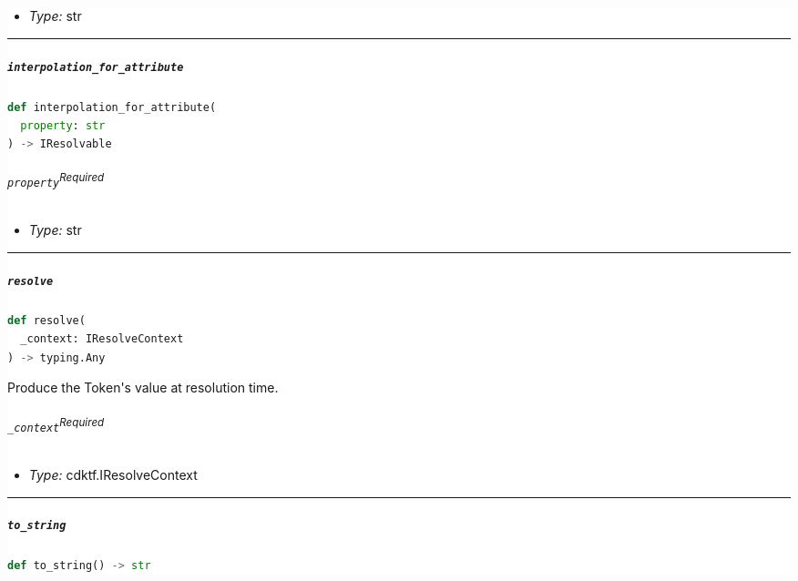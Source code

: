 - *Type:* str

---

##### `interpolation_for_attribute` <a name="interpolation_for_attribute" id="@cdktf/provider-opentelekomcloud.dataOpentelekomcloudTaurusdbMysqlEngineVersionsV3.DataOpentelekomcloudTaurusdbMysqlEngineVersionsV3DatastoresOutputReference.interpolationForAttribute"></a>

```python
def interpolation_for_attribute(
  property: str
) -> IResolvable
```

###### `property`<sup>Required</sup> <a name="property" id="@cdktf/provider-opentelekomcloud.dataOpentelekomcloudTaurusdbMysqlEngineVersionsV3.DataOpentelekomcloudTaurusdbMysqlEngineVersionsV3DatastoresOutputReference.interpolationForAttribute.parameter.property"></a>

- *Type:* str

---

##### `resolve` <a name="resolve" id="@cdktf/provider-opentelekomcloud.dataOpentelekomcloudTaurusdbMysqlEngineVersionsV3.DataOpentelekomcloudTaurusdbMysqlEngineVersionsV3DatastoresOutputReference.resolve"></a>

```python
def resolve(
  _context: IResolveContext
) -> typing.Any
```

Produce the Token's value at resolution time.

###### `_context`<sup>Required</sup> <a name="_context" id="@cdktf/provider-opentelekomcloud.dataOpentelekomcloudTaurusdbMysqlEngineVersionsV3.DataOpentelekomcloudTaurusdbMysqlEngineVersionsV3DatastoresOutputReference.resolve.parameter._context"></a>

- *Type:* cdktf.IResolveContext

---

##### `to_string` <a name="to_string" id="@cdktf/provider-opentelekomcloud.dataOpentelekomcloudTaurusdbMysqlEngineVersionsV3.DataOpentelekomcloudTaurusdbMysqlEngineVersionsV3DatastoresOutputReference.toString"></a>

```python
def to_string() -> str
```
